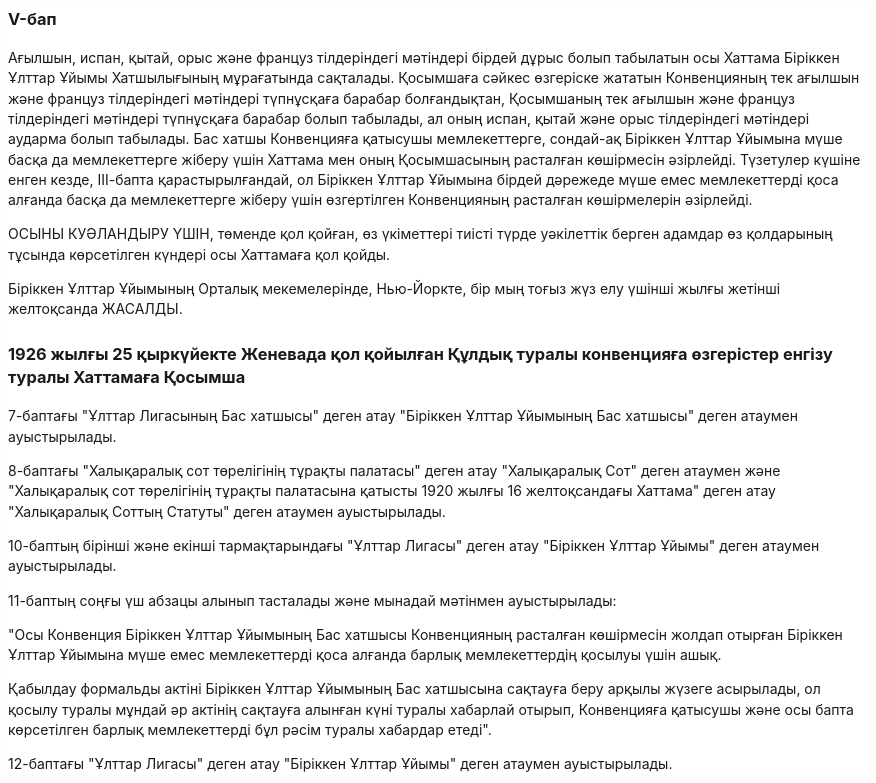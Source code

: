 ### V-бап

Ағылшын, испан, қытай, орыс және француз тілдеріндегі мәтіндері бірдей дұрыс болып табылатын осы Хаттама Біріккен Ұлттар Ұйымы Хатшылығының мұрағатында сақталады. Қосымшаға сәйкес өзгеріске жататын Конвенцияның тек ағылшын және француз тілдеріндегі мәтіндері түпнұсқаға барабар болғандықтан, Қосымшаның тек ағылшын және француз тілдеріндегі мәтіндері түпнұсқаға барабар болып табылады, ал оның испан, қытай және орыс тілдеріндегі мәтіндері аударма болып табылады. Бас хатшы Конвенцияға қатысушы мемлекеттерге, сондай-ақ Біріккен Ұлттар Ұйымына мүше басқа да мемлекеттерге жіберу үшін Хаттама мен оның Қосымшасының расталған көшірмесін әзірлейді. Түзетулер күшіне енген кезде, ІІІ-бапта қарастырылғандай, ол Біріккен Ұлттар Ұйымына бірдей дәрежеде мүше емес мемлекеттерді қоса алғанда басқа да мемлекеттерге жіберу үшін өзгертілген Конвенцияның расталған көшірмелерін әзірлейді.

ОСЫНЫ КУӘЛАНДЫРУ ҮШІН, төменде қол қойған, өз үкіметтері тиісті түрде уәкілеттік берген адамдар өз қолдарының тұсында көрсетілген күндері осы Хаттамаға қол қойды.

Біріккен Ұлттар Ұйымының Орталық мекемелерінде, Нью-Йоркте, бір мың тоғыз жүз елу үшінші жылғы жетінші желтоқсанда ЖАСАЛДЫ.

### 1926 жылғы 25 қыркүйекте Женевада қол қойылған Құлдық туралы конвенцияға өзгерістер енгізу туралы Хаттамаға Қосымша

7-баптағы "Ұлттар Лигасының Бас хатшысы" деген атау "Біріккен Ұлттар Ұйымының Бас хатшысы" деген атаумен ауыстырылады.

8-баптағы "Халықаралық сот төрелігінің тұрақты палатасы" деген атау "Халықаралық Сот" деген атаумен және "Халықаралық сот төрелігінің тұрақты палатасына қатысты 1920 жылғы 16 желтоқсандағы Хаттама" деген атау "Халықаралық Соттың Статуты" деген атаумен ауыстырылады.

10-баптың бірінші және екінші тармақтарындағы "Ұлттар Лигасы" деген атау "Біріккен Ұлттар Ұйымы" деген атаумен ауыстырылады.

11-баптың соңғы үш абзацы алынып тасталады және мынадай мәтінмен ауыстырылады:

"Осы Конвенция Біріккен Ұлттар Ұйымының Бас хатшысы Конвенцияның расталған көшірмесін жолдап отырған Біріккен Ұлттар Ұйымына мүше емес мемлекеттерді қоса алғанда барлық мемлекеттердің қосылуы үшін ашық.

Қабылдау формальды актіні Біріккен Ұлттар Ұйымының Бас хатшысына сақтауға беру арқылы жүзеге асырылады, ол қосылу туралы мұндай әр актінің сақтауға алынған күні туралы хабарлай отырып, Конвенцияға қатысушы және осы бапта көрсетілген барлық мемлекеттерді бұл рәсім туралы хабардар етеді".

12-баптағы "Ұлттар Лигасы" деген атау "Біріккен Ұлттар Ұйымы" деген атаумен ауыстырылады.

